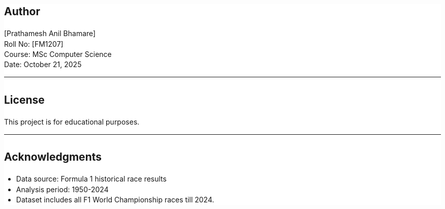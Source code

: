 
## Author
[Prathamesh Anil Bhamare]  
Roll No: [FM1207]  
Course: MSc Computer Science  
Date: October 21, 2025

---

## License
This project is for educational purposes.

---

## Acknowledgments
- Data source: Formula 1 historical race results
- Analysis period: 1950-2024
- Dataset includes all F1 World Championship races till 2024.
